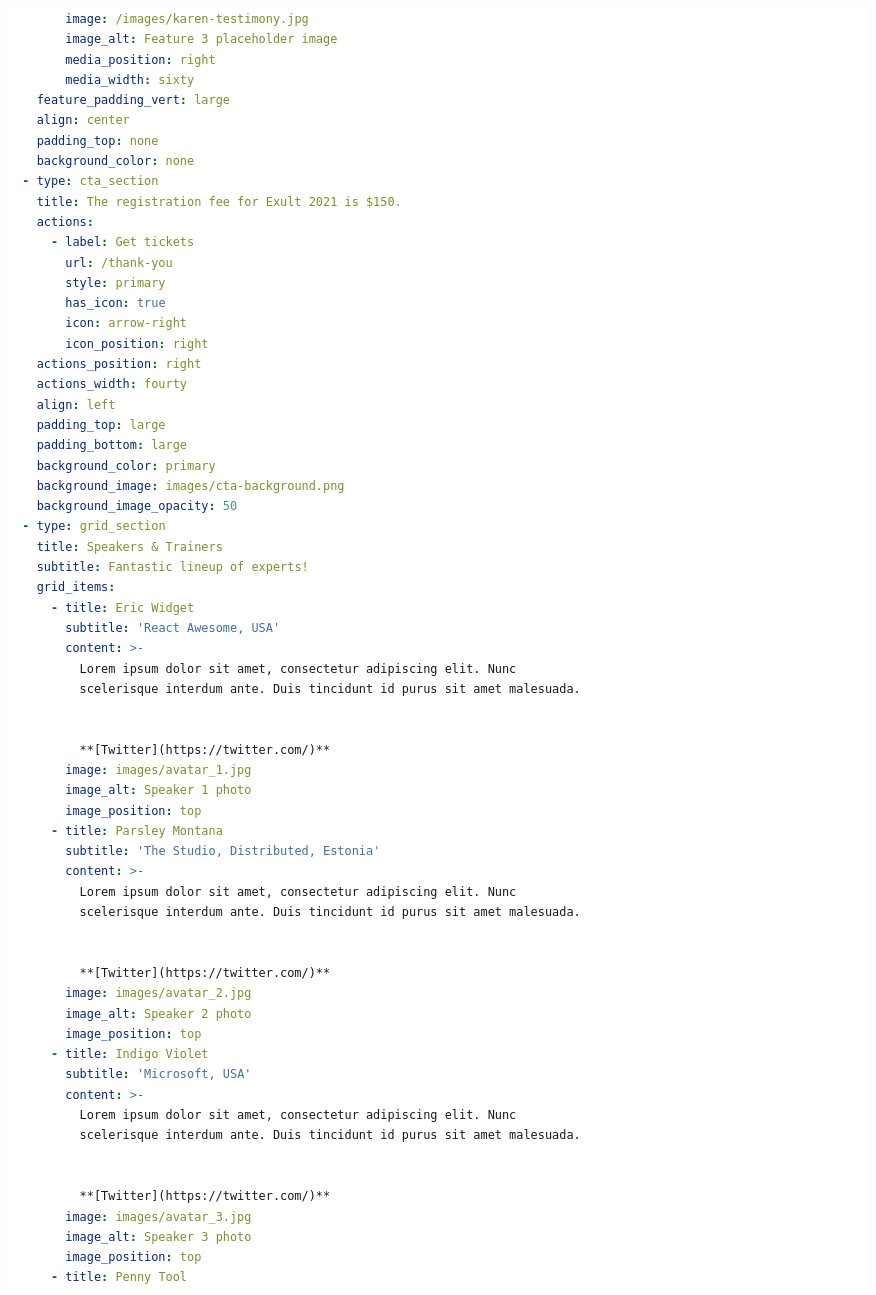 ```yaml
        image: /images/karen-testimony.jpg
        image_alt: Feature 3 placeholder image
        media_position: right
        media_width: sixty
    feature_padding_vert: large
    align: center
    padding_top: none
    background_color: none
  - type: cta_section
    title: The registration fee for Exult 2021 is $150.
    actions:
      - label: Get tickets
        url: /thank-you
        style: primary
        has_icon: true
        icon: arrow-right
        icon_position: right
    actions_position: right
    actions_width: fourty
    align: left
    padding_top: large
    padding_bottom: large
    background_color: primary
    background_image: images/cta-background.png
    background_image_opacity: 50
  - type: grid_section
    title: Speakers & Trainers
    subtitle: Fantastic lineup of experts!
    grid_items:
      - title: Eric Widget
        subtitle: 'React Awesome, USA'
        content: >-
          Lorem ipsum dolor sit amet, consectetur adipiscing elit. Nunc
          scelerisque interdum ante. Duis tincidunt id purus sit amet malesuada.


          **[Twitter](https://twitter.com/)**
        image: images/avatar_1.jpg
        image_alt: Speaker 1 photo
        image_position: top
      - title: Parsley Montana
        subtitle: 'The Studio, Distributed, Estonia'
        content: >-
          Lorem ipsum dolor sit amet, consectetur adipiscing elit. Nunc
          scelerisque interdum ante. Duis tincidunt id purus sit amet malesuada.


          **[Twitter](https://twitter.com/)**
        image: images/avatar_2.jpg
        image_alt: Speaker 2 photo
        image_position: top
      - title: Indigo Violet
        subtitle: 'Microsoft, USA'
        content: >-
          Lorem ipsum dolor sit amet, consectetur adipiscing elit. Nunc
          scelerisque interdum ante. Duis tincidunt id purus sit amet malesuada.


          **[Twitter](https://twitter.com/)**
        image: images/avatar_3.jpg
        image_alt: Speaker 3 photo
        image_position: top
      - title: Penny Tool
```